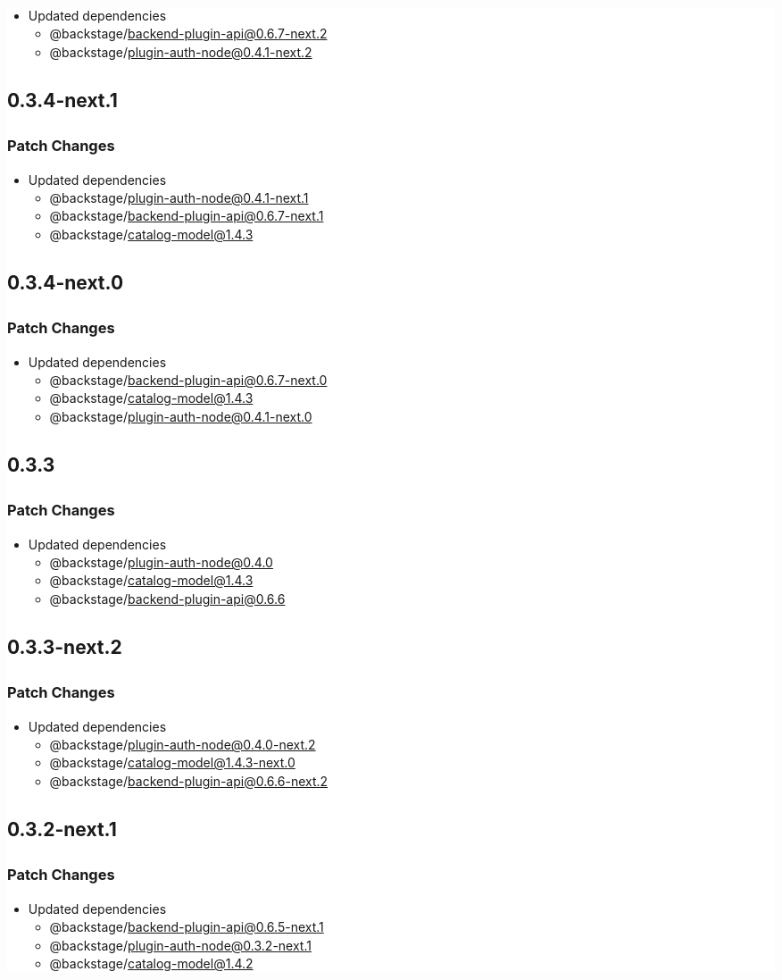 - Updated dependencies
  - @backstage/backend-plugin-api@0.6.7-next.2
  - @backstage/plugin-auth-node@0.4.1-next.2

## 0.3.4-next.1

### Patch Changes

- Updated dependencies
  - @backstage/plugin-auth-node@0.4.1-next.1
  - @backstage/backend-plugin-api@0.6.7-next.1
  - @backstage/catalog-model@1.4.3

## 0.3.4-next.0

### Patch Changes

- Updated dependencies
  - @backstage/backend-plugin-api@0.6.7-next.0
  - @backstage/catalog-model@1.4.3
  - @backstage/plugin-auth-node@0.4.1-next.0

## 0.3.3

### Patch Changes

- Updated dependencies
  - @backstage/plugin-auth-node@0.4.0
  - @backstage/catalog-model@1.4.3
  - @backstage/backend-plugin-api@0.6.6

## 0.3.3-next.2

### Patch Changes

- Updated dependencies
  - @backstage/plugin-auth-node@0.4.0-next.2
  - @backstage/catalog-model@1.4.3-next.0
  - @backstage/backend-plugin-api@0.6.6-next.2

## 0.3.2-next.1

### Patch Changes

- Updated dependencies
  - @backstage/backend-plugin-api@0.6.5-next.1
  - @backstage/plugin-auth-node@0.3.2-next.1
  - @backstage/catalog-model@1.4.2
